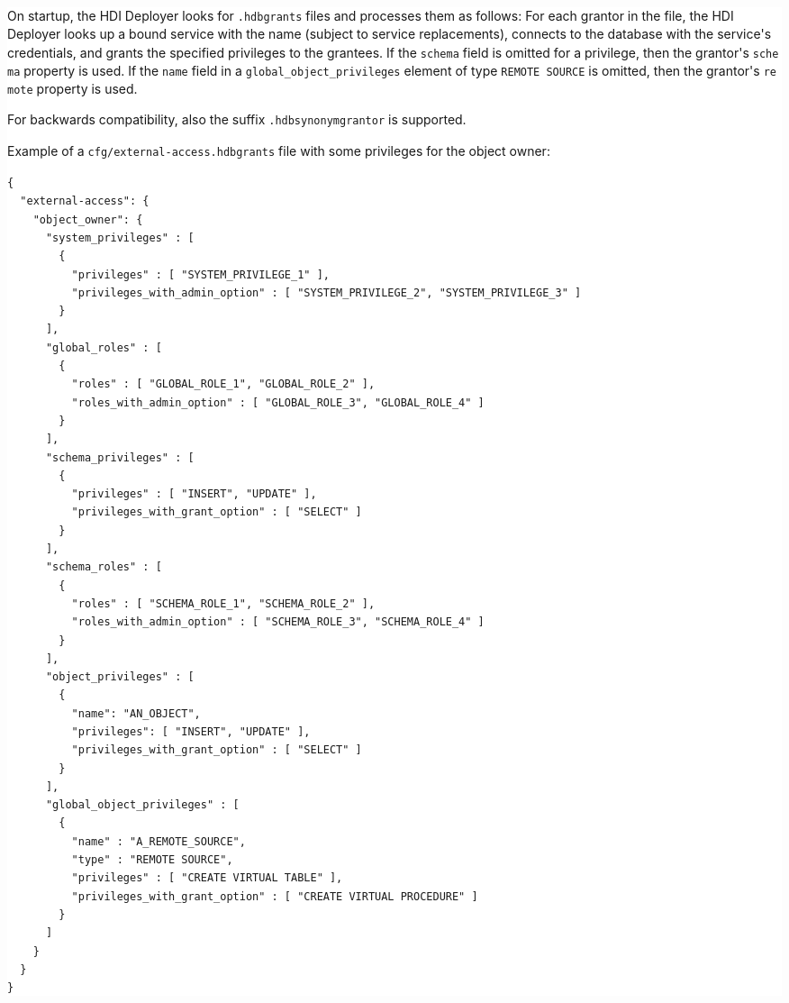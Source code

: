On startup, the HDI Deployer looks for `.hdbgrants` files and processes them as follows: For each grantor in the file, the HDI Deployer looks up a bound service with the name (subject to service replacements), connects to the database with the service's credentials, and grants the specified privileges to the grantees. If the `schema` field is omitted for a privilege, then the grantor's `schema` property is used. If the `name` field in a `global_object_privileges` element of type `REMOTE SOURCE` is omitted, then the grantor's `remote` property is used.

For backwards compatibility, also the suffix `.hdbsynonymgrantor` is supported.

Example of a `cfg/external-access.hdbgrants` file with some privileges for the object owner:

```
{
  "external-access": {
    "object_owner": {
      "system_privileges" : [
        {
          "privileges" : [ "SYSTEM_PRIVILEGE_1" ],
          "privileges_with_admin_option" : [ "SYSTEM_PRIVILEGE_2", "SYSTEM_PRIVILEGE_3" ]
        }
      ],
      "global_roles" : [
        {
          "roles" : [ "GLOBAL_ROLE_1", "GLOBAL_ROLE_2" ],
          "roles_with_admin_option" : [ "GLOBAL_ROLE_3", "GLOBAL_ROLE_4" ]
        }
      ],
      "schema_privileges" : [
        {
          "privileges" : [ "INSERT", "UPDATE" ],
          "privileges_with_grant_option" : [ "SELECT" ]
        }
      ],
      "schema_roles" : [
        {
          "roles" : [ "SCHEMA_ROLE_1", "SCHEMA_ROLE_2" ],
          "roles_with_admin_option" : [ "SCHEMA_ROLE_3", "SCHEMA_ROLE_4" ]
        }
      ],
      "object_privileges" : [
        {
          "name": "AN_OBJECT",
          "privileges": [ "INSERT", "UPDATE" ],
          "privileges_with_grant_option" : [ "SELECT" ]
        }
      ],
      "global_object_privileges" : [
        {
          "name" : "A_REMOTE_SOURCE",
          "type" : "REMOTE SOURCE",
          "privileges" : [ "CREATE VIRTUAL TABLE" ],
          "privileges_with_grant_option" : [ "CREATE VIRTUAL PROCEDURE" ]
        }
      ]
    }
  }
}
```
